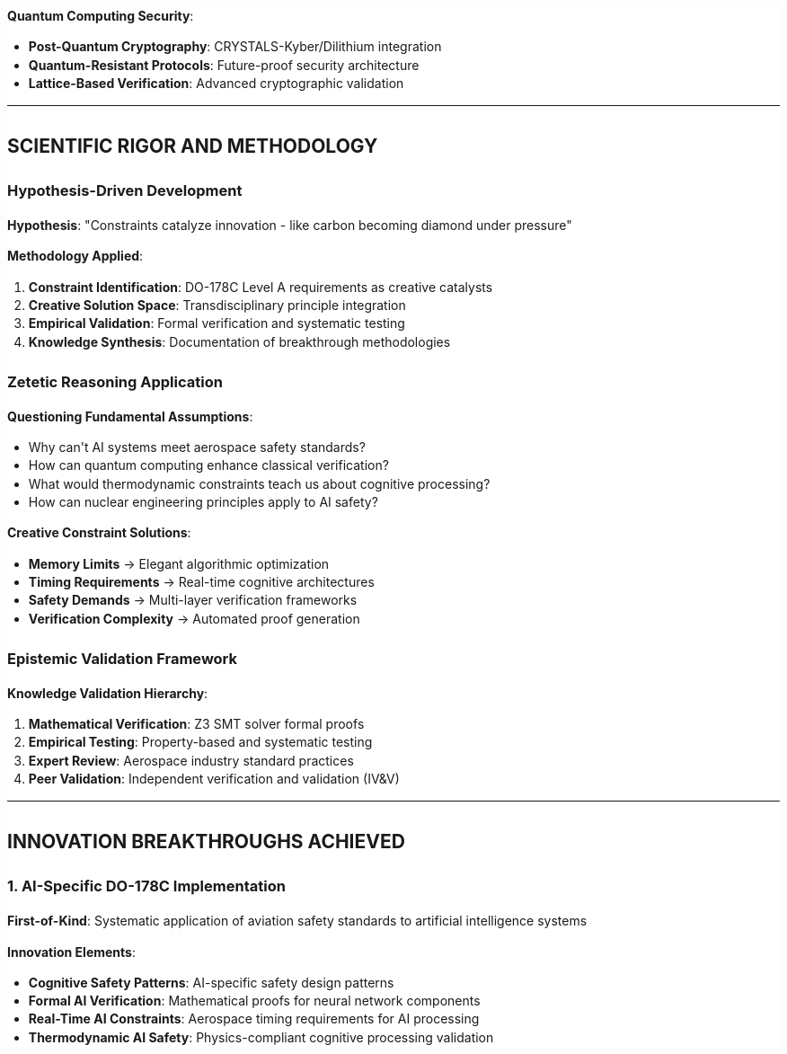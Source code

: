 **Quantum Computing Security**:
- **Post-Quantum Cryptography**: CRYSTALS-Kyber/Dilithium integration
- **Quantum-Resistant Protocols**: Future-proof security architecture
- **Lattice-Based Verification**: Advanced cryptographic validation

---

## SCIENTIFIC RIGOR AND METHODOLOGY

### Hypothesis-Driven Development
**Hypothesis**: "Constraints catalyze innovation - like carbon becoming diamond under pressure"

**Methodology Applied**:
1. **Constraint Identification**: DO-178C Level A requirements as creative catalysts
2. **Creative Solution Space**: Transdisciplinary principle integration
3. **Empirical Validation**: Formal verification and systematic testing
4. **Knowledge Synthesis**: Documentation of breakthrough methodologies

### Zetetic Reasoning Application
**Questioning Fundamental Assumptions**:
- Why can't AI systems meet aerospace safety standards?
- How can quantum computing enhance classical verification?
- What would thermodynamic constraints teach us about cognitive processing?
- How can nuclear engineering principles apply to AI safety?

**Creative Constraint Solutions**:
- **Memory Limits** → Elegant algorithmic optimization
- **Timing Requirements** → Real-time cognitive architectures
- **Safety Demands** → Multi-layer verification frameworks
- **Verification Complexity** → Automated proof generation

### Epistemic Validation Framework
**Knowledge Validation Hierarchy**:
1. **Mathematical Verification**: Z3 SMT solver formal proofs
2. **Empirical Testing**: Property-based and systematic testing
3. **Expert Review**: Aerospace industry standard practices
4. **Peer Validation**: Independent verification and validation (IV&V)

---

## INNOVATION BREAKTHROUGHS ACHIEVED

### 1. AI-Specific DO-178C Implementation
**First-of-Kind**: Systematic application of aviation safety standards to artificial intelligence systems

**Innovation Elements**:
- **Cognitive Safety Patterns**: AI-specific safety design patterns
- **Formal AI Verification**: Mathematical proofs for neural network components
- **Real-Time AI Constraints**: Aerospace timing requirements for AI processing
- **Thermodynamic AI Safety**: Physics-compliant cognitive processing validation
